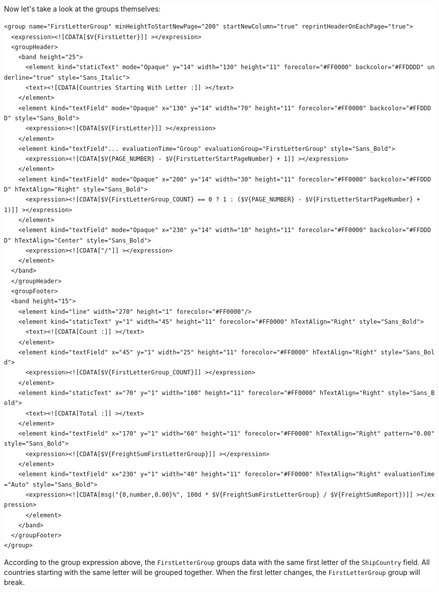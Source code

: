 ```
```
Now let's take a look at the groups themselves:
```
<group name="FirstLetterGroup" minHeightToStartNewPage="200" startNewColumn="true" reprintHeaderOnEachPage="true">
  <expression><![CDATA[$V{FirstLetter}]] ></expression>
  <groupHeader>
    <band height="25">
      <element kind="staticText" mode="Opaque" y="14" width="130" height="11" forecolor="#FF0000" backcolor="#FFDDDD" underline="true" style="Sans_Italic">
      <text><![CDATA[Countries Starting With Letter :]] ></text>
    </element>
    <element kind="textField" mode="Opaque" x="130" y="14" width="70" height="11" forecolor="#FF0000" backcolor="#FFDDDD" style="Sans_Bold">
      <expression><![CDATA[$V{FirstLetter}]] ></expression>
    </element>
    <element kind="textField"... evaluationTime="Group" evaluationGroup="FirstLetterGroup" style="Sans_Bold">
      <expression><![CDATA[$V{PAGE_NUMBER} - $V{FirstLetterStartPageNumber} + 1]] ></expression>
    </element>
    <element kind="textField" mode="Opaque" x="200" y="14" width="30" height="11" forecolor="#FF0000" backcolor="#FFDDDD" hTextAlign="Right" style="Sans_Bold">
      <expression><![CDATA[$V{FirstLetterGroup_COUNT} == 0 ? 1 : ($V{PAGE_NUMBER} - $V{FirstLetterStartPageNumber} + 1)]] ></expression>
    </element>
    <element kind="textField" mode="Opaque" x="230" y="14" width="10" height="11" forecolor="#FF0000" backcolor="#FFDDDD" hTextAlign="Center" style="Sans_Bold">
      <expression><![CDATA["/"]] ></expression>
    </element>
  </band>
  </groupHeader>
  <groupFooter>
  <band height="15">
    <element kind="line" width="270" height="1" forecolor="#FF0000"/>
    <element kind="staticText" y="1" width="45" height="11" forecolor="#FF0000" hTextAlign="Right" style="Sans_Bold">
      <text><![CDATA[Count :]] ></text>
    </element>
    <element kind="textField" x="45" y="1" width="25" height="11" forecolor="#FF0000" hTextAlign="Right" style="Sans_Bold">
      <expression><![CDATA[$V{FirstLetterGroup_COUNT}]] ></expression>
    </element>
    <element kind="staticText" x="70" y="1" width="100" height="11" forecolor="#FF0000" hTextAlign="Right" style="Sans_Bold">
      <text><![CDATA[Total :]] ></text>
    </element>
    <element kind="textField" x="170" y="1" width="60" height="11" forecolor="#FF0000" hTextAlign="Right" pattern="0.00" style="Sans_Bold">
      <expression><![CDATA[$V{FreightSumFirstLetterGroup}]] ></expression>
    </element>
    <element kind="textField" x="230" y="1" width="40" height="11" forecolor="#FF0000" hTextAlign="Right" evaluationTime="Auto" style="Sans_Bold">
      <expression><![CDATA[msg("{0,number,0.00}%", 100d * $V{FreightSumFirstLetterGroup} / $V{FreightSumReport})]] ></expression>
      </element>
    </band>
  </groupFooter>
</group>
```
According to the group expression above, the `FirstLetterGroup` groups data with the same first letter of the `ShipCountry` field. All countries starting with the same letter will be grouped together. When the first letter changes, the `FirstLetterGroup` group will break.
